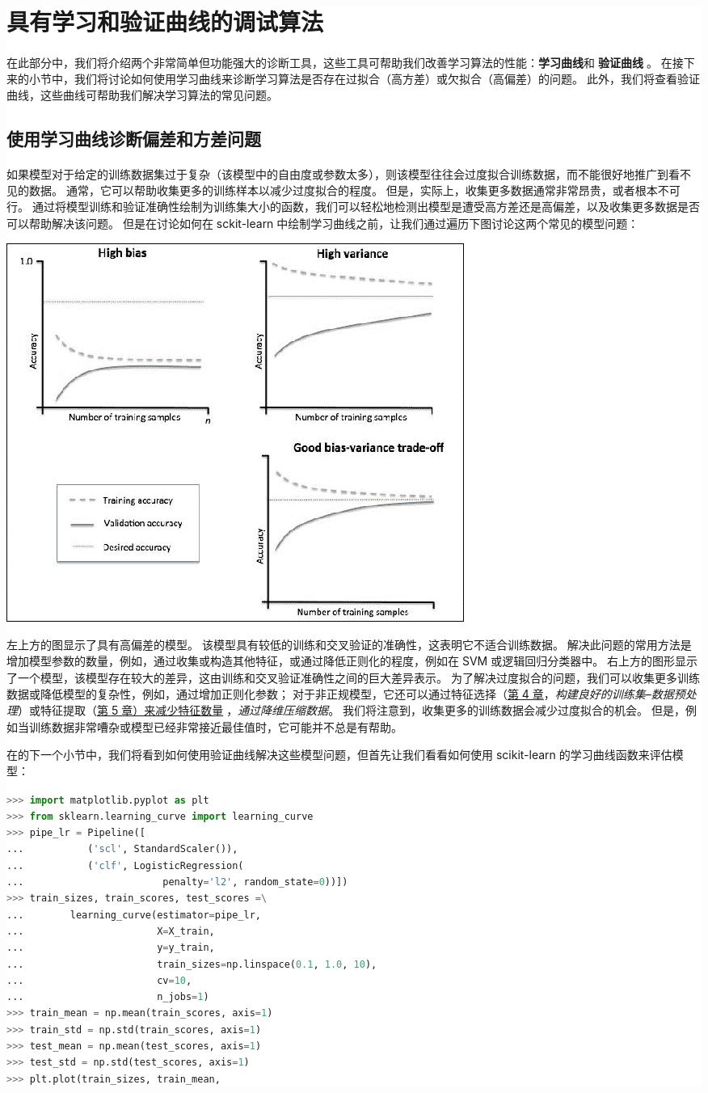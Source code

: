 # 具有学习和验证曲线的调试算法

在此部分中，我们将介绍两个非常简单但功能强大的诊断工具，这些工具可帮助我们改善学习算法的性能：**学习曲线**和 **验证曲线** 。 在接下来的小节中，我们将讨论如何使用学习曲线来诊断学习算法是否存在过拟合（高方差）或欠拟合（高偏差）的问题。 此外，我们将查看验证曲线，这些曲线可帮助我们解决学习算法的常见问题。

## 使用学习曲线诊断偏差和方差问题

如果模型对于给定的训练数据集过于复杂（该模型中的自由度或参数太多），则该模型往往会过度拟合训练数据，而不能很好地推广到看不见的数据。 通常，它可以帮助收集更多的训练样本以减少过度拟合的程度。 但是，实际上，收集更多数据通常非常昂贵，或者根本不可行。 通过将模型训练和验证准确性绘制为训练集大小的函数，我们可以轻松地检测出模型是遭受高方差还是高偏差，以及收集更多数据是否可以帮助解决该问题。 但是在讨论如何在 sckit-learn 中绘制学习曲线之前，让我们通过遍历下图讨论这两个常见的模型问题：

![Diagnosing bias and variance problems with learning curves](img/3547_06_04.jpg)

左上方的图显示了具有高偏差的模型。 该模型具有较低的训练和交叉验证的准确性，这表明它不适合训练数据。 解决此问题的常用方法是增加模型参数的数量，例如，通过收集或构造其他特征，或通过降低正则化的程度，例如在 SVM 或逻辑回归分类器中。 右上方的图形显示了一个模型，该模型存在较大的差异，这由训练和交叉验证准确性之间的巨大差异表示。 为了解决过度拟合的问题，我们可以收集更多训练数据或降低模型的复杂性，例如，通过增加正则化参数； 对于非正规模型，它还可以通过特征选择（[第 4 章](38.html "Chapter 4. Building Good Training Sets – Data Preprocessing")，*构建良好的训练集–数据预处理*）或特征提取（[第 5 章）来减少特征数量](39.html "Chapter 5. Compressing Data via Dimensionality Reduction") ，*通过降维压缩数据*。 我们将注意到，收集更多的训练数据会减少过度拟合的机会。 但是，例如当训练数据非常嘈杂或模型已经非常接近最佳值时，它可能并不总是有帮助。

在的下一个小节中，我们将看到如何使用验证曲线解决这些模型问题，但首先让我们看看如何使用 scikit-learn 的学习曲线函数来评估模型：

```py
>>> import matplotlib.pyplot as plt
>>> from sklearn.learning_curve import learning_curve
>>> pipe_lr = Pipeline([
...           ('scl', StandardScaler()),
...           ('clf', LogisticRegression(
...                        penalty='l2', random_state=0))])
>>> train_sizes, train_scores, test_scores =\
...        learning_curve(estimator=pipe_lr, 
...                       X=X_train, 
...                       y=y_train, 
...                       train_sizes=np.linspace(0.1, 1.0, 10), 
...                       cv=10,
...                       n_jobs=1)
>>> train_mean = np.mean(train_scores, axis=1)
>>> train_std = np.std(train_scores, axis=1)
>>> test_mean = np.mean(test_scores, axis=1)
>>> test_std = np.std(test_scores, axis=1)
>>> plt.plot(train_sizes, train_mean, 
```